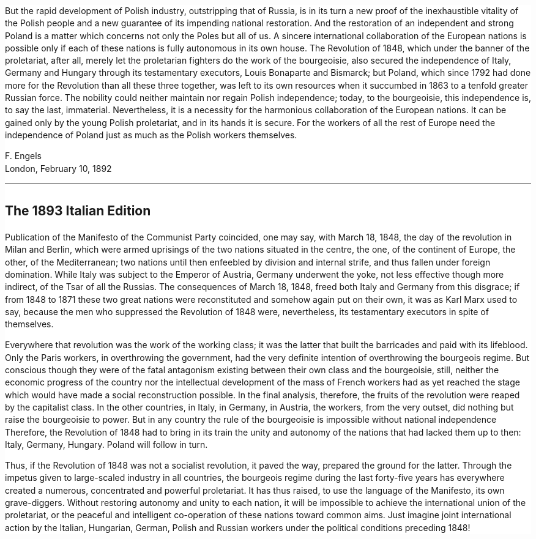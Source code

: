 But the rapid development of Polish industry, outstripping that of Russia, is in its turn a new proof of the inexhaustible vitality of the Polish people and a new guarantee of its impending national restoration. And the restoration of an independent and strong Poland is a matter which concerns not only the Poles but all of us. A sincere international collaboration of the European nations is possible only if each of these nations is fully autonomous in its own house. The Revolution of 1848, which under the banner of the proletariat, after all, merely let the proletarian fighters do the work of the bourgeoisie, also secured the independence of Italy, Germany and Hungary through its testamentary executors, Louis Bonaparte and Bismarck; but Poland, which since 1792 had done more for the Revolution than all these three together, was left to its own resources when it succumbed in 1863 to a tenfold greater Russian force. The nobility could neither maintain nor regain Polish independence; today, to the bourgeoisie, this independence is, to say the last, immaterial. Nevertheless, it is a necessity for the harmonious collaboration of the European nations. It can be gained only by the young Polish proletariat, and in its hands it is secure. For the workers of all the rest of Europe need the independence of Poland just as much as the Polish workers themselves.

F. Engels<br>
London, February 10, 1892

<hr>

## The 1893 Italian Edition

Publication of the Manifesto of the Communist Party coincided, one may say, with March 18, 1848, the day of the revolution in Milan and Berlin, which were armed uprisings of the two nations situated in the centre, the one, of the continent of Europe, the other, of the Mediterranean; two nations until then enfeebled by division and internal strife, and thus fallen under foreign domination. While Italy was subject to the Emperor of Austria, Germany underwent the yoke, not less effective though more indirect, of the Tsar of all the Russias. The consequences of March 18, 1848, freed both Italy and Germany from this disgrace; if from 1848 to 1871 these two great nations were reconstituted and somehow again put on their own, it was as Karl Marx used to say, because the men who suppressed the Revolution of 1848 were, nevertheless, its testamentary executors in spite of themselves.

Everywhere that revolution was the work of the working class; it was the latter that built the barricades and paid with its lifeblood. Only the Paris workers, in overthrowing the government, had the very definite intention of overthrowing the bourgeois regime. But conscious though they were of the fatal antagonism existing between their own class and the bourgeoisie, still, neither the economic progress of the country nor the intellectual development of the mass of French workers had as yet reached the stage which would have made a social reconstruction possible. In the final analysis, therefore, the fruits of the revolution were reaped by the capitalist class. In the other countries, in Italy, in Germany, in Austria, the workers, from the very outset, did nothing but raise the bourgeoisie to power. But in any country the rule of the bourgeoisie is impossible without national independence Therefore, the Revolution of 1848 had to bring in its train the unity and autonomy of the nations that had lacked them up to then: Italy, Germany, Hungary. Poland will follow in turn.

Thus, if the Revolution of 1848 was not a socialist revolution, it paved the way, prepared the ground for the latter. Through the impetus given to large-scaled industry in all countries, the bourgeois regime during the last forty-five years has everywhere created a numerous, concentrated and powerful proletariat. It has thus raised, to use the language of the Manifesto, its own grave-diggers. Without restoring autonomy and unity to each nation, it will be impossible to achieve the international union of the proletariat, or the peaceful and intelligent co-operation of these nations toward common aims. Just imagine joint international action by the Italian, Hungarian, German, Polish and Russian workers under the political conditions preceding 1848!
